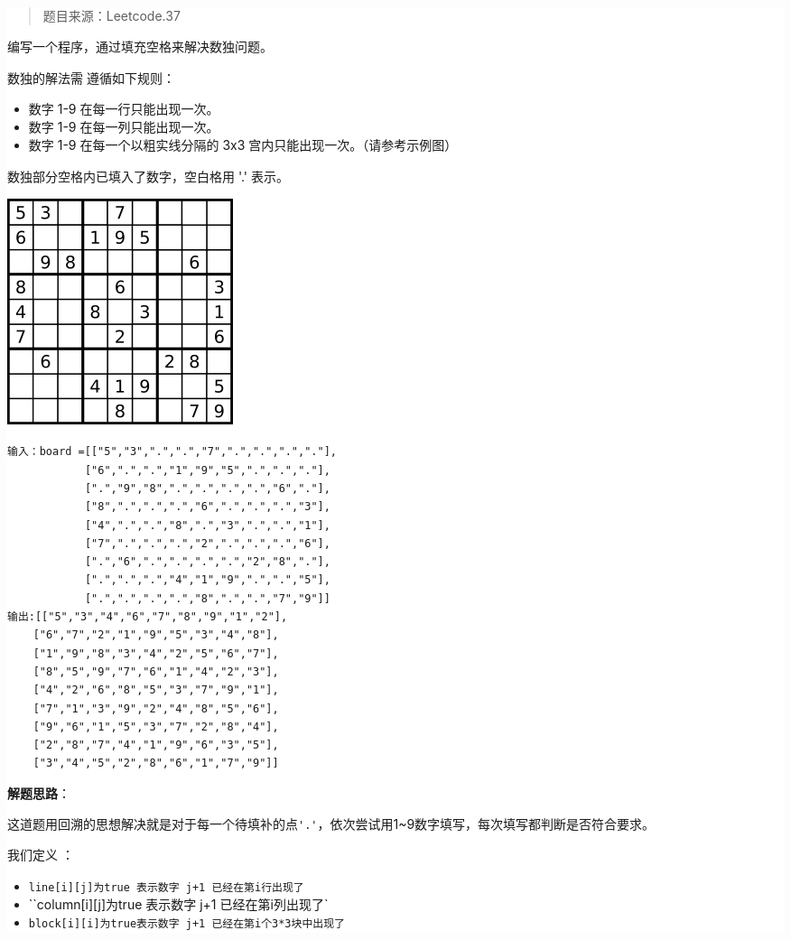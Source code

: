 > 题目来源：Leetcode.37

编写一个程序，通过填充空格来解决数独问题。

数独的解法需 遵循如下规则：

- 数字 1-9 在每一行只能出现一次。
- 数字 1-9 在每一列只能出现一次。
- 数字 1-9 在每一个以粗实线分隔的 3x3 宫内只能出现一次。（请参考示例图）

数独部分空格内已填入了数字，空白格用 '.' 表示。

![img](回溯.assets/1.png)

```
输入：board =[["5","3",".",".","7",".",".",".","."],
            ["6",".",".","1","9","5",".",".","."],
            [".","9","8",".",".",".",".","6","."],
            ["8",".",".",".","6",".",".",".","3"],
            ["4",".",".","8",".","3",".",".","1"],
            ["7",".",".",".","2",".",".",".","6"],
            [".","6",".",".",".",".","2","8","."],
            [".",".",".","4","1","9",".",".","5"],
            [".",".",".",".","8",".",".","7","9"]]
输出:[["5","3","4","6","7","8","9","1","2"],
    ["6","7","2","1","9","5","3","4","8"],
    ["1","9","8","3","4","2","5","6","7"],
    ["8","5","9","7","6","1","4","2","3"],
    ["4","2","6","8","5","3","7","9","1"],
    ["7","1","3","9","2","4","8","5","6"],
    ["9","6","1","5","3","7","2","8","4"],
    ["2","8","7","4","1","9","6","3","5"],
    ["3","4","5","2","8","6","1","7","9"]]
```

**解题思路**：

这道题用回溯的思想解决就是对于每一个待填补的点`'.'`，依次尝试用1~9数字填写，每次填写都判断是否符合要求。

我们定义 ：

- `line[i][j]为true 表示数字 j+1 已经在第i行出现了`
- ``column[i][j]为true 表示数字 j+1 已经在第i列出现了`
- `block[i][i]为true表示数字 j+1 已经在第i个3*3块中出现了`
